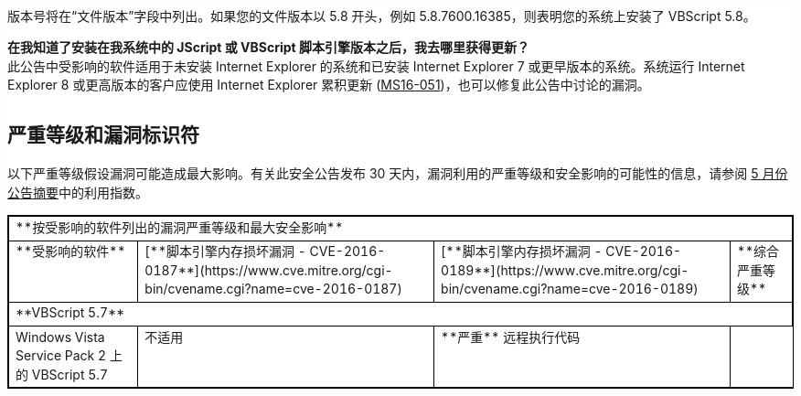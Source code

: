 版本号将在“文件版本”字段中列出。如果您的文件版本以 5.8 开头，例如 5.8.7600.16385，则表明您的系统上安装了 VBScript 5.8。

**在我知道了安装在我系统中的 JScript 或 VBScript 脚本引擎版本之后，我去哪里获得更新？**  
此公告中受影响的软件适用于未安装 Internet Explorer 的系统和已安装 Internet Explorer 7 或更早版本的系统。系统运行 Internet Explorer 8 或更高版本的客户应使用 Internet Explorer 累积更新 ([MS16-051](https://technet.microsoft.com/zh-cn/library/security/ms16-051))，也可以修复此公告中讨论的漏洞。

严重等级和漏洞标识符
--------------------

以下严重等级假设漏洞可能造成最大影响。有关此安全公告发布 30 天内，漏洞利用的严重等级和安全影响的可能性的信息，请参阅 [5 月份公告摘要](https://technet.microsoft.com/zh-cn/library/security/ms16-may)中的利用指数。

<p> </p>
<table style="border:1px solid black;">
<tr>
<td style="border:1px solid black;" colspan="4">
**按受影响的软件列出的漏洞严重等级和最大安全影响**

</td>
</tr>
<tr>
<td style="border:1px solid black;">
**受影响的软件**

</td>
<td style="border:1px solid black;">
[**脚本引擎内存损坏漏洞 - CVE-2016-0187**](https://www.cve.mitre.org/cgi-bin/cvename.cgi?name=cve-2016-0187)

</td>
<td style="border:1px solid black;">
[**脚本引擎内存损坏漏洞 - CVE-2016-0189**](https://www.cve.mitre.org/cgi-bin/cvename.cgi?name=cve-2016-0189)

</td>
<td style="border:1px solid black;">
**综合严重等级**

</td>
</tr>
<tr>
<td style="border:1px solid black;" colspan="4">
**VBScript 5.7**

</td>
</tr>
<tr>
<td style="border:1px solid black;">
Windows Vista Service Pack 2 上的 VBScript 5.7

</td>
<td style="border:1px solid black;">
不适用

</td>
<td style="border:1px solid black;">
**严重**  
远程执行代码
